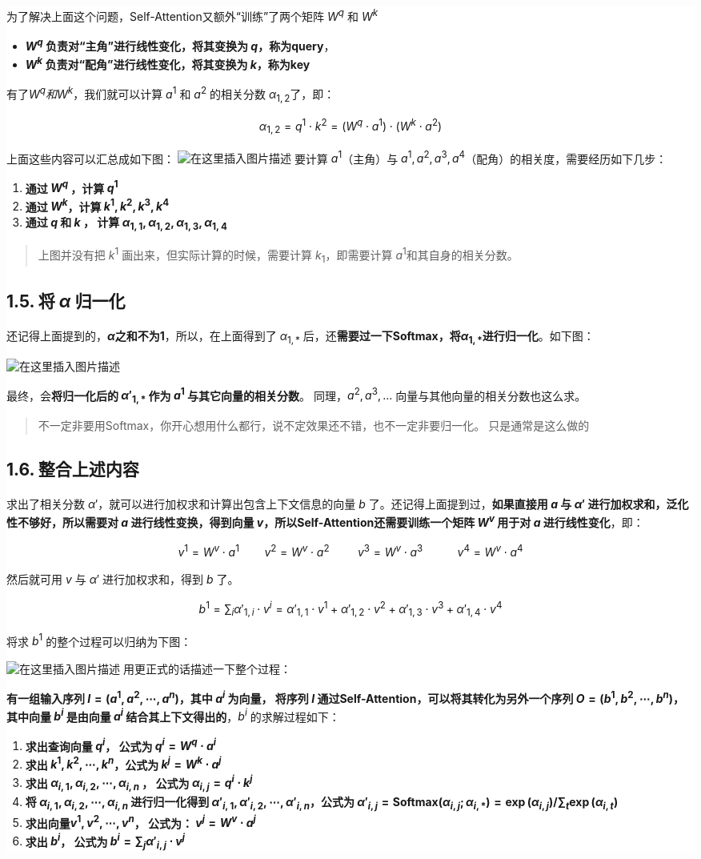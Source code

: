 为了解决上面这个问题，Self-Attention又额外“训练”了两个矩阵 $W^q$ 和 $W^k$ 

- **$W^q$ 负责对“主角”进行线性变化，将其变换为 $q$，称为query**，
- **$W^k$ 负责对“配角”进行线性变化，将其变换为 $k$，称为key**

有了$W^q和W^k$，我们就可以计算 $a^1$ 和 $a^2$ 的相关分数 $\alpha_{1,2}$了，即：

$$
\alpha_{1,2} = q^1 \cdot k^2 = (W^q \cdot a^1 )\cdot (W^k \cdot a^2)
$$

上面这些内容可以汇总成如下图：
![在这里插入图片描述](https://img-blog.csdnimg.cn/7bfb9d914368431dbe95a43f94dcbc7e.png?x-oss-process=image/watermark,type_d3F5LXplbmhlaQ,shadow_50,text_Q1NETiBAaWlvU25haWw=,size_19,color_FFFFFF,t_70,g_se,x_16)
要计算 $a^1$（主角）与 $a^1, a^2, a^3, a^4$（配角）的相关度，需要经历如下几步：

1. **通过 $W^q$ ，计算 $q^1$**
2. **通过 $W^k$，计算 $k^1, k^2, k^3, k^4$**
3. **通过 $q$ 和 $k$ ， 计算 $\alpha_{1,1}, \alpha_{1,2}, \alpha_{1,3}, \alpha_{1,4}$**

> 上图并没有把 $k^1$ 画出来，但实际计算的时候，需要计算 $k_1$，即需要计算 $a^1$和其自身的相关分数。

## 1.5. 将 $\alpha$ 归一化
还记得上面提到的，**$\alpha$之和不为1**，所以，在上面得到了 $\alpha_{1, *}$ 后，还**需要过一下Softmax，将$\alpha_{1, *}$进行归一化**。如下图：

![在这里插入图片描述](https://img-blog.csdnimg.cn/8b70d8b181534e2ab62222786da149b6.png?x-oss-process=image/watermark,type_d3F5LXplbmhlaQ,shadow_50,text_Q1NETiBAaWlvU25haWw=,size_19,color_FFFFFF,t_70,g_se,x_16)

最终，会**将归一化后的 $\alpha'_{1, *}$ 作为 $a^1$ 与其它向量的相关分数**。 同理，$a^2, a^3, ...$ 向量与其他向量的相关分数也这么求。

> 不一定非要用Softmax，你开心想用什么都行，说不定效果还不错，也不一定非要归一化。 只是通常是这么做的

## 1.6. 整合上述内容
求出了相关分数 $\alpha '$，就可以进行加权求和计算出包含上下文信息的向量 $b$ 了。还记得上面提到过，**如果直接用 $a$ 与 $\alpha '$ 进行加权求和，泛化性不够好，所以需要对 $a$ 进行线性变换，得到向量 $v$，所以Self-Attention还需要训练一个矩阵 $W^v$ 用于对 $a$ 进行线性变化**，即：

$$
v^1 = W^v \cdot a^1 ~~~~~~~~v^2 = W^v \cdot a^2~~~~~~~~~v^3 = W^v \cdot a^3~~~~~~~~~~~v^4 = W^v \cdot a^4
$$

然后就可用 $v$ 与 $\alpha '$ 进行加权求和，得到 $b$ 了。


$$
b^1 = \sum_i \alpha'_{1,i} \cdot v^i = \alpha'_{1,1} \cdot v^1 + \alpha'_{1,2} \cdot v^2 + \alpha'_{1,3} \cdot v^3 + \alpha'_{1,4} \cdot v^4
$$

将求 $b^1$ 的整个过程可以归纳为下图：

![在这里插入图片描述](https://img-blog.csdnimg.cn/f5ec7acd690240988ca85f61f76a01e3.png?x-oss-process=image/watermark,type_d3F5LXplbmhlaQ,shadow_50,text_Q1NETiBAaWlvU25haWw=,size_19,color_FFFFFF,t_70,g_se,x_16)
用更正式的话描述一下整个过程：

**有一组输入序列 $I = (a^1, a^2, \cdots, a^n)$，其中 $a^i$ 为向量， 将序列 $I$ 通过Self-Attention，可以将其转化为另外一个序列 $O = (b^1, b^2, \cdots, b^n)$，其中向量 $b^i$ 是由向量 $a^i$ 结合其上下文得出的**，$b^i$ 的求解过程如下：

1. **求出查询向量 $q^i$， 公式为 $q^i = W^q \cdot a^i$**
2. **求出 $k^1,k^2, \cdots, k^n$，公式为 $k^j = W^k \cdot a^j$**
3. **求出 $\alpha_{i,1}, \alpha_{i,2}, \cdots, \alpha_{i,n}$ ， 公式为 $\alpha_{i,j}=q^i\cdot k^j$**
4. **将 $\alpha_{i,1}, \alpha_{i,2}, \cdots, \alpha_{i,n}$ 进行归一化得到 $\alpha'_{i,1}, \alpha'_{i,2}, \cdots, \alpha'_{i,n}$，公式为 $\alpha'_{i,j} = \text{Softmax}(\alpha_{i,j};\alpha_{i,*}) = \exp(\alpha_{i,j})/\sum_t \exp(\alpha_{i,t})$**
5. **求出向量$v^1, v^2, \cdots, v^n$， 公式为： $v^j=W^v \cdot a^j$**
6. **求出 $b^i$， 公式为 $b^i = \sum_j \alpha'_{i,j} \cdot v^j$**
